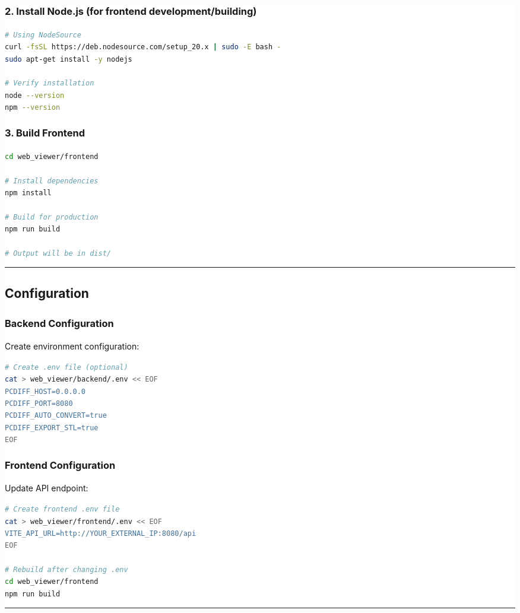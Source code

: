 ### 2. Install Node.js (for frontend development/building)

```bash
# Using NodeSource
curl -fsSL https://deb.nodesource.com/setup_20.x | sudo -E bash -
sudo apt-get install -y nodejs

# Verify installation
node --version
npm --version
```

### 3. Build Frontend

```bash
cd web_viewer/frontend

# Install dependencies
npm install

# Build for production
npm run build

# Output will be in dist/
```

---

## Configuration

### Backend Configuration

Create environment configuration:

```bash
# Create .env file (optional)
cat > web_viewer/backend/.env << EOF
PCDIFF_HOST=0.0.0.0
PCDIFF_PORT=8080
PCDIFF_AUTO_CONVERT=true
PCDIFF_EXPORT_STL=true
EOF
```

### Frontend Configuration

Update API endpoint:

```bash
# Create frontend .env file
cat > web_viewer/frontend/.env << EOF
VITE_API_URL=http://YOUR_EXTERNAL_IP:8080/api
EOF

# Rebuild after changing .env
cd web_viewer/frontend
npm run build
```

---